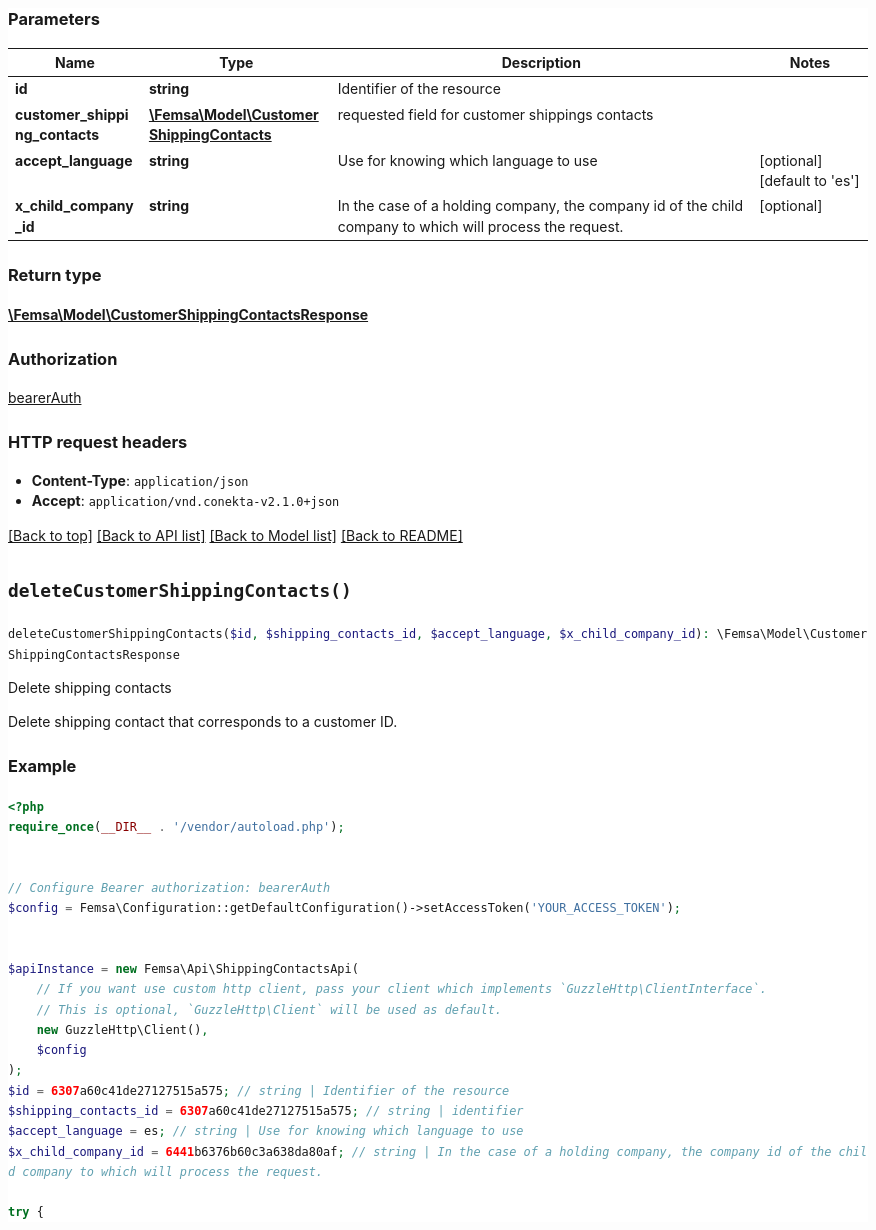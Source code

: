 ### Parameters

| Name | Type | Description  | Notes |
| ------------- | ------------- | ------------- | ------------- |
| **id** | **string**| Identifier of the resource | |
| **customer_shipping_contacts** | [**\Femsa\Model\CustomerShippingContacts**](../Model/CustomerShippingContacts.md)| requested field for customer shippings contacts | |
| **accept_language** | **string**| Use for knowing which language to use | [optional] [default to &#39;es&#39;] |
| **x_child_company_id** | **string**| In the case of a holding company, the company id of the child company to which will process the request. | [optional] |

### Return type

[**\Femsa\Model\CustomerShippingContactsResponse**](../Model/CustomerShippingContactsResponse.md)

### Authorization

[bearerAuth](../../README.md#bearerAuth)

### HTTP request headers

- **Content-Type**: `application/json`
- **Accept**: `application/vnd.conekta-v2.1.0+json`

[[Back to top]](#) [[Back to API list]](../../README.md#endpoints)
[[Back to Model list]](../../README.md#models)
[[Back to README]](../../README.md)

## `deleteCustomerShippingContacts()`

```php
deleteCustomerShippingContacts($id, $shipping_contacts_id, $accept_language, $x_child_company_id): \Femsa\Model\CustomerShippingContactsResponse
```

Delete shipping contacts

Delete shipping contact that corresponds to a customer ID.

### Example

```php
<?php
require_once(__DIR__ . '/vendor/autoload.php');


// Configure Bearer authorization: bearerAuth
$config = Femsa\Configuration::getDefaultConfiguration()->setAccessToken('YOUR_ACCESS_TOKEN');


$apiInstance = new Femsa\Api\ShippingContactsApi(
    // If you want use custom http client, pass your client which implements `GuzzleHttp\ClientInterface`.
    // This is optional, `GuzzleHttp\Client` will be used as default.
    new GuzzleHttp\Client(),
    $config
);
$id = 6307a60c41de27127515a575; // string | Identifier of the resource
$shipping_contacts_id = 6307a60c41de27127515a575; // string | identifier
$accept_language = es; // string | Use for knowing which language to use
$x_child_company_id = 6441b6376b60c3a638da80af; // string | In the case of a holding company, the company id of the child company to which will process the request.

try {
```